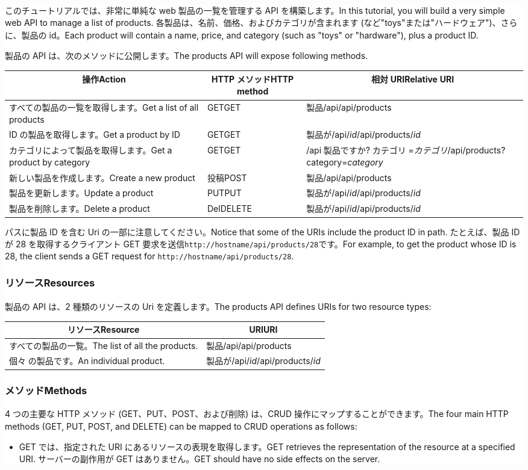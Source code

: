 <span data-ttu-id="73e41-113">このチュートリアルでは、非常に単純な web 製品の一覧を管理する API を構築します。</span><span class="sxs-lookup"><span data-stu-id="73e41-113">In this tutorial, you will build a very simple web API to manage a list of products.</span></span> <span data-ttu-id="73e41-114">各製品は、名前、価格、およびカテゴリが含まれます (など&quot;toys&quot;または&quot;ハードウェア&quot;)、さらに、製品の id。</span><span class="sxs-lookup"><span data-stu-id="73e41-114">Each product will contain a name, price, and category (such as &quot;toys&quot; or &quot;hardware&quot;), plus a product ID.</span></span>

<span data-ttu-id="73e41-115">製品の API は、次のメソッドに公開します。</span><span class="sxs-lookup"><span data-stu-id="73e41-115">The products API will expose following methods.</span></span>

| <span data-ttu-id="73e41-116">操作</span><span class="sxs-lookup"><span data-stu-id="73e41-116">Action</span></span> | <span data-ttu-id="73e41-117">HTTP メソッド</span><span class="sxs-lookup"><span data-stu-id="73e41-117">HTTP method</span></span> | <span data-ttu-id="73e41-118">相対 URI</span><span class="sxs-lookup"><span data-stu-id="73e41-118">Relative URI</span></span> |
| --- | --- | --- |
| <span data-ttu-id="73e41-119">すべての製品の一覧を取得します。</span><span class="sxs-lookup"><span data-stu-id="73e41-119">Get a list of all products</span></span> | <span data-ttu-id="73e41-120">GET</span><span class="sxs-lookup"><span data-stu-id="73e41-120">GET</span></span> | <span data-ttu-id="73e41-121">製品/api</span><span class="sxs-lookup"><span data-stu-id="73e41-121">/api/products</span></span> |
| <span data-ttu-id="73e41-122">ID の製品を取得します。</span><span class="sxs-lookup"><span data-stu-id="73e41-122">Get a product by ID</span></span> | <span data-ttu-id="73e41-123">GET</span><span class="sxs-lookup"><span data-stu-id="73e41-123">GET</span></span> | <span data-ttu-id="73e41-124">製品が/api/*id*</span><span class="sxs-lookup"><span data-stu-id="73e41-124">/api/products/*id*</span></span> |
| <span data-ttu-id="73e41-125">カテゴリによって製品を取得します。</span><span class="sxs-lookup"><span data-stu-id="73e41-125">Get a product by category</span></span> | <span data-ttu-id="73e41-126">GET</span><span class="sxs-lookup"><span data-stu-id="73e41-126">GET</span></span> | <span data-ttu-id="73e41-127">/api 製品ですか? カテゴリ =*カテゴリ*</span><span class="sxs-lookup"><span data-stu-id="73e41-127">/api/products?category=*category*</span></span> |
| <span data-ttu-id="73e41-128">新しい製品を作成します。</span><span class="sxs-lookup"><span data-stu-id="73e41-128">Create a new product</span></span> | <span data-ttu-id="73e41-129">投稿</span><span class="sxs-lookup"><span data-stu-id="73e41-129">POST</span></span> | <span data-ttu-id="73e41-130">製品/api</span><span class="sxs-lookup"><span data-stu-id="73e41-130">/api/products</span></span> |
| <span data-ttu-id="73e41-131">製品を更新します。</span><span class="sxs-lookup"><span data-stu-id="73e41-131">Update a product</span></span> | <span data-ttu-id="73e41-132">PUT</span><span class="sxs-lookup"><span data-stu-id="73e41-132">PUT</span></span> | <span data-ttu-id="73e41-133">製品が/api/*id*</span><span class="sxs-lookup"><span data-stu-id="73e41-133">/api/products/*id*</span></span> |
| <span data-ttu-id="73e41-134">製品を削除します。</span><span class="sxs-lookup"><span data-stu-id="73e41-134">Delete a product</span></span> | <span data-ttu-id="73e41-135">Del</span><span class="sxs-lookup"><span data-stu-id="73e41-135">DELETE</span></span> | <span data-ttu-id="73e41-136">製品が/api/*id*</span><span class="sxs-lookup"><span data-stu-id="73e41-136">/api/products/*id*</span></span> |

<span data-ttu-id="73e41-137">パスに製品 ID を含む Uri の一部に注意してください。</span><span class="sxs-lookup"><span data-stu-id="73e41-137">Notice that some of the URIs include the product ID in path.</span></span> <span data-ttu-id="73e41-138">たとえば、製品 ID が 28 を取得するクライアント GET 要求を送信`http://hostname/api/products/28`です。</span><span class="sxs-lookup"><span data-stu-id="73e41-138">For example, to get the product whose ID is 28, the client sends a GET request for `http://hostname/api/products/28`.</span></span>

### <a name="resources"></a><span data-ttu-id="73e41-139">リソース</span><span class="sxs-lookup"><span data-stu-id="73e41-139">Resources</span></span>

<span data-ttu-id="73e41-140">製品の API は、2 種類のリソースの Uri を定義します。</span><span class="sxs-lookup"><span data-stu-id="73e41-140">The products API defines URIs for two resource types:</span></span>

| <span data-ttu-id="73e41-141">リソース</span><span class="sxs-lookup"><span data-stu-id="73e41-141">Resource</span></span> | <span data-ttu-id="73e41-142">URI</span><span class="sxs-lookup"><span data-stu-id="73e41-142">URI</span></span> |
| --- | --- |
| <span data-ttu-id="73e41-143">すべての製品の一覧。</span><span class="sxs-lookup"><span data-stu-id="73e41-143">The list of all the products.</span></span> | <span data-ttu-id="73e41-144">製品/api</span><span class="sxs-lookup"><span data-stu-id="73e41-144">/api/products</span></span> |
| <span data-ttu-id="73e41-145">個々 の製品です。</span><span class="sxs-lookup"><span data-stu-id="73e41-145">An individual product.</span></span> | <span data-ttu-id="73e41-146">製品が/api/*id*</span><span class="sxs-lookup"><span data-stu-id="73e41-146">/api/products/*id*</span></span> |

### <a name="methods"></a><span data-ttu-id="73e41-147">メソッド</span><span class="sxs-lookup"><span data-stu-id="73e41-147">Methods</span></span>

<span data-ttu-id="73e41-148">4 つの主要な HTTP メソッド (GET、PUT、POST、および削除) は、CRUD 操作にマップすることができます。</span><span class="sxs-lookup"><span data-stu-id="73e41-148">The four main HTTP methods (GET, PUT, POST, and DELETE) can be mapped to CRUD operations as follows:</span></span>

- <span data-ttu-id="73e41-149">GET では、指定された URI にあるリソースの表現を取得します。</span><span class="sxs-lookup"><span data-stu-id="73e41-149">GET retrieves the representation of the resource at a specified URI.</span></span> <span data-ttu-id="73e41-150">サーバーの副作用が GET はありません。</span><span class="sxs-lookup"><span data-stu-id="73e41-150">GET should have no side effects on the server.</span></span>